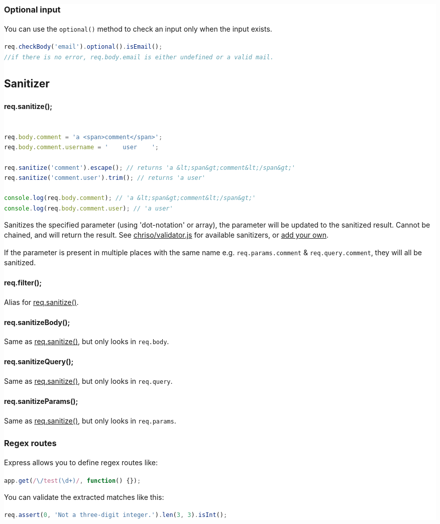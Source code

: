 ### Optional input

You can use the `optional()` method to check an input only when the input exists.

```javascript
req.checkBody('email').optional().isEmail();
//if there is no error, req.body.email is either undefined or a valid mail.
```

## Sanitizer

#### req.sanitize();
```javascript

req.body.comment = 'a <span>comment</span>';
req.body.comment.username = '    user    ';

req.sanitize('comment').escape(); // returns 'a &lt;span&gt;comment&lt;/span&gt;'
req.sanitize('comment.user').trim(); // returns 'a user'

console.log(req.body.comment); // 'a &lt;span&gt;comment&lt;/span&gt;'
console.log(req.body.comment.user); // 'a user'

```

Sanitizes the specified parameter (using 'dot-notation' or array), the parameter will be updated to the sanitized result. Cannot be chained, and will return the result. See [chriso/validator.js](https://github.com/chriso/validator.js) for available sanitizers, or [add your own](#customsanitizers).

If the parameter is present in multiple places with the same name e.g. `req.params.comment` & `req.query.comment`, they will all be sanitized.

#### req.filter();
Alias for [req.sanitize()](#reqsanitize).

#### req.sanitizeBody();
Same as [req.sanitize()](#reqsanitize), but only looks in `req.body`.

#### req.sanitizeQuery();
Same as [req.sanitize()](#reqsanitize), but only looks in `req.query`.

#### req.sanitizeParams();
Same as [req.sanitize()](#reqsanitize), but only looks in `req.params`.

### Regex routes

Express allows you to define regex routes like:

```javascript
app.get(/\/test(\d+)/, function() {});
```

You can validate the extracted matches like this:

```javascript
req.assert(0, 'Not a three-digit integer.').len(3, 3).isInt();
```
